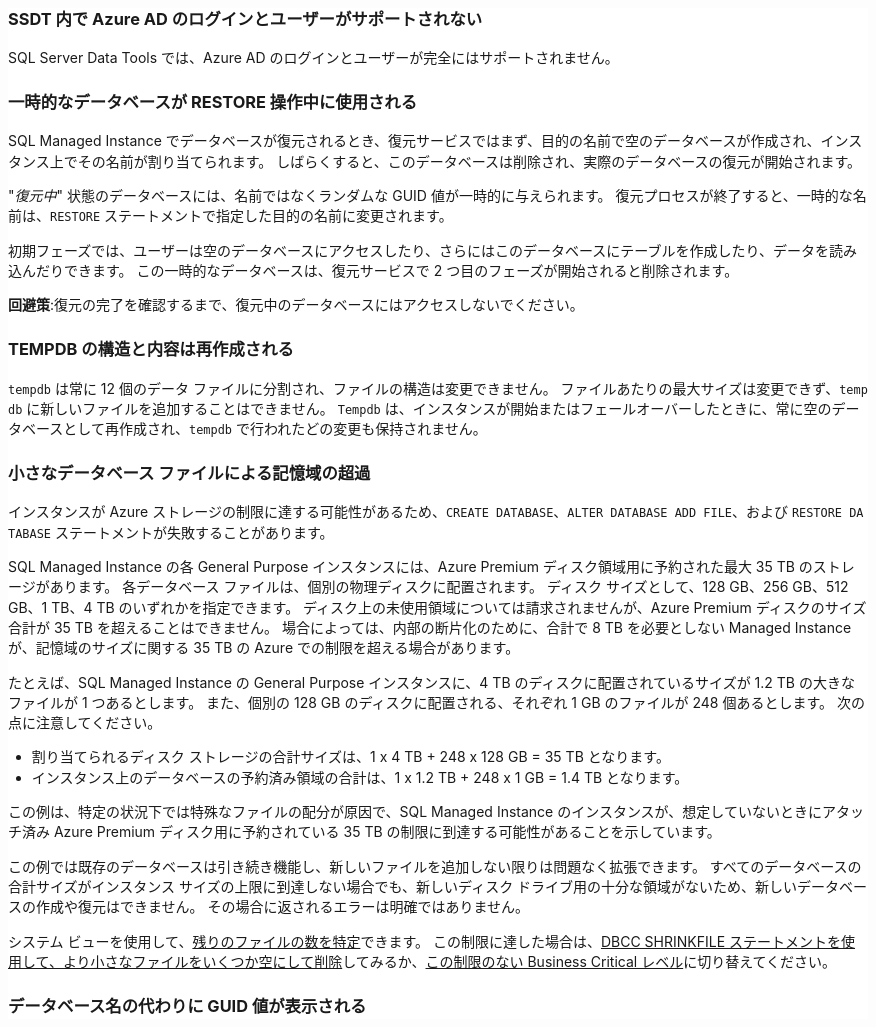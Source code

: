 ### <a name="azure-ad-logins-and-users-are-not-supported-in-ssdt"></a>SSDT 内で Azure AD のログインとユーザーがサポートされない

SQL Server Data Tools では、Azure AD のログインとユーザーが完全にはサポートされません。

### <a name="temporary-database-is-used-during-restore-operation"></a>一時的なデータベースが RESTORE 操作中に使用される

SQL Managed Instance でデータベースが復元されるとき、復元サービスではまず、目的の名前で空のデータベースが作成され、インスタンス上でその名前が割り当てられます。 しばらくすると、このデータベースは削除され、実際のデータベースの復元が開始されます。 

"*復元中*" 状態のデータベースには、名前ではなくランダムな GUID 値が一時的に与えられます。 復元プロセスが終了すると、一時的な名前は、`RESTORE` ステートメントで指定した目的の名前に変更されます。 

初期フェーズでは、ユーザーは空のデータベースにアクセスしたり、さらにはこのデータベースにテーブルを作成したり、データを読み込んだりできます。 この一時的なデータベースは、復元サービスで 2 つ目のフェーズが開始されると削除されます。

**回避策**:復元の完了を確認するまで、復元中のデータベースにはアクセスしないでください。

### <a name="tempdb-structure-and-content-is-re-created"></a>TEMPDB の構造と内容は再作成される

`tempdb` は常に 12 個のデータ ファイルに分割され、ファイルの構造は変更できません。 ファイルあたりの最大サイズは変更できず、`tempdb` に新しいファイルを追加することはできません。 `Tempdb` は、インスタンスが開始またはフェールオーバーしたときに、常に空のデータベースとして再作成され、`tempdb` で行われたどの変更も保持されません。

### <a name="exceeding-storage-space-with-small-database-files"></a>小さなデータベース ファイルによる記憶域の超過

インスタンスが Azure ストレージの制限に達する可能性があるため、`CREATE DATABASE`、`ALTER DATABASE ADD FILE`、および `RESTORE DATABASE` ステートメントが失敗することがあります。

SQL Managed Instance の各 General Purpose インスタンスには、Azure Premium ディスク領域用に予約された最大 35 TB のストレージがあります。 各データベース ファイルは、個別の物理ディスクに配置されます。 ディスク サイズとして、128 GB、256 GB、512 GB、1 TB、4 TB のいずれかを指定できます。 ディスク上の未使用領域については請求されませんが、Azure Premium ディスクのサイズ合計が 35 TB を超えることはできません。 場合によっては、内部の断片化のために、合計で 8 TB を必要としない Managed Instance が、記憶域のサイズに関する 35 TB の Azure での制限を超える場合があります。

たとえば、SQL Managed Instance の General Purpose インスタンスに、4 TB のディスクに配置されているサイズが 1.2 TB の大きなファイルが 1 つあるとします。 また、個別の 128 GB のディスクに配置される、それぞれ 1 GB のファイルが 248 個あるとします。 次の点に注意してください。

- 割り当てられるディスク ストレージの合計サイズは、1 x 4 TB + 248 x 128 GB = 35 TB となります。
- インスタンス上のデータベースの予約済み領域の合計は、1 x 1.2 TB + 248 x 1 GB = 1.4 TB となります。

この例は、特定の状況下では特殊なファイルの配分が原因で、SQL Managed Instance のインスタンスが、想定していないときにアタッチ済み Azure Premium ディスク用に予約されている 35 TB の制限に到達する可能性があることを示しています。

この例では既存のデータベースは引き続き機能し、新しいファイルを追加しない限りは問題なく拡張できます。 すべてのデータベースの合計サイズがインスタンス サイズの上限に到達しない場合でも、新しいディスク ドライブ用の十分な領域がないため、新しいデータベースの作成や復元はできません。 その場合に返されるエラーは明確ではありません。

システム ビューを使用して、[残りのファイルの数を特定](https://medium.com/azure-sqldb-managed-instance/how-many-files-you-can-create-in-general-purpose-azure-sql-managed-instance-e1c7c32886c1)できます。 この制限に達した場合は、[DBCC SHRINKFILE ステートメントを使用して、より小さなファイルをいくつか空にして削除](/sql/t-sql/database-console-commands/dbcc-shrinkfile-transact-sql#d-emptying-a-file)してみるか、[この制限のない Business Critical レベル](/azure/sql-database/sql-database-managed-instance-resource-limits#service-tier-characteristics)に切り替えてください。

### <a name="guid-values-shown-instead-of-database-names"></a>データベース名の代わりに GUID 値が表示される
